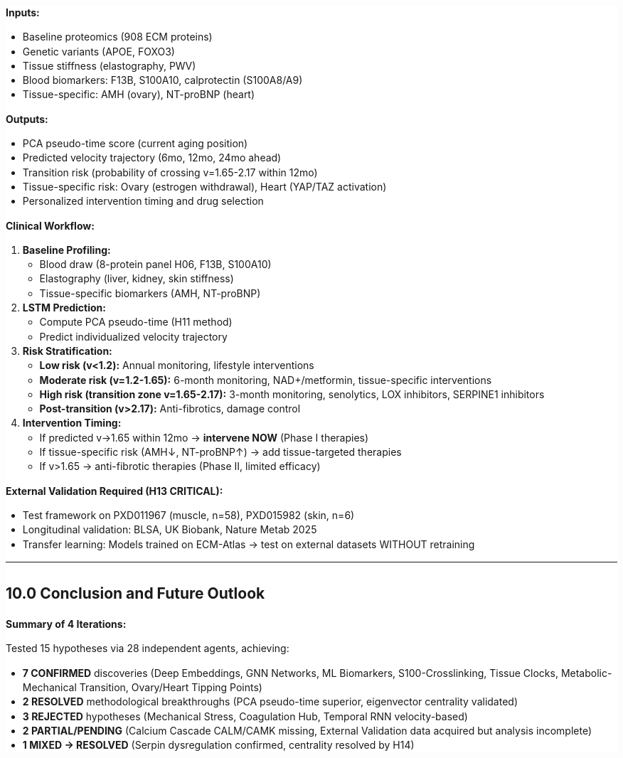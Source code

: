 **Inputs:**
- Baseline proteomics (908 ECM proteins)
- Genetic variants (APOE, FOXO3)
- Tissue stiffness (elastography, PWV)
- Blood biomarkers: F13B, S100A10, calprotectin (S100A8/A9)
- Tissue-specific: AMH (ovary), NT-proBNP (heart)

**Outputs:**
- PCA pseudo-time score (current aging position)
- Predicted velocity trajectory (6mo, 12mo, 24mo ahead)
- Transition risk (probability of crossing v=1.65-2.17 within 12mo)
- Tissue-specific risk: Ovary (estrogen withdrawal), Heart (YAP/TAZ activation)
- Personalized intervention timing and drug selection

**Clinical Workflow:**
1. **Baseline Profiling:**
   - Blood draw (8-protein panel H06, F13B, S100A10)
   - Elastography (liver, kidney, skin stiffness)
   - Tissue-specific biomarkers (AMH, NT-proBNP)
2. **LSTM Prediction:**
   - Compute PCA pseudo-time (H11 method)
   - Predict individualized velocity trajectory
3. **Risk Stratification:**
   - **Low risk (v<1.2):** Annual monitoring, lifestyle interventions
   - **Moderate risk (v=1.2-1.65):** 6-month monitoring, NAD+/metformin, tissue-specific interventions
   - **High risk (transition zone v=1.65-2.17):** 3-month monitoring, senolytics, LOX inhibitors, SERPINE1 inhibitors
   - **Post-transition (v>2.17):** Anti-fibrotics, damage control
4. **Intervention Timing:**
   - If predicted v→1.65 within 12mo → **intervene NOW** (Phase I therapies)
   - If tissue-specific risk (AMH↓, NT-proBNP↑) → add tissue-targeted therapies
   - If v>1.65 → anti-fibrotic therapies (Phase II, limited efficacy)

**External Validation Required (H13 CRITICAL):**
- Test framework on PXD011967 (muscle, n=58), PXD015982 (skin, n=6)
- Longitudinal validation: BLSA, UK Biobank, Nature Metab 2025
- Transfer learning: Models trained on ECM-Atlas → test on external datasets WITHOUT retraining

---

## 10.0 Conclusion and Future Outlook

**Summary of 4 Iterations:**

Tested 15 hypotheses via 28 independent agents, achieving:
- **7 CONFIRMED** discoveries (Deep Embeddings, GNN Networks, ML Biomarkers, S100-Crosslinking, Tissue Clocks, Metabolic-Mechanical Transition, Ovary/Heart Tipping Points)
- **2 RESOLVED** methodological breakthroughs (PCA pseudo-time superior, eigenvector centrality validated)
- **3 REJECTED** hypotheses (Mechanical Stress, Coagulation Hub, Temporal RNN velocity-based)
- **2 PARTIAL/PENDING** (Calcium Cascade CALM/CAMK missing, External Validation data acquired but analysis incomplete)
- **1 MIXED → RESOLVED** (Serpin dysregulation confirmed, centrality resolved by H14)
